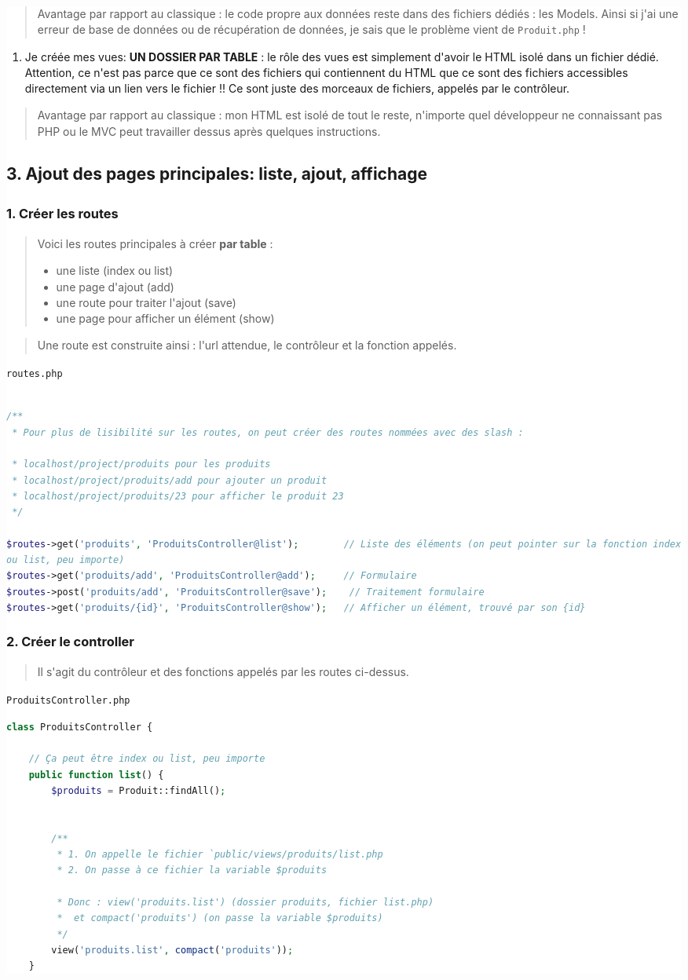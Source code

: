 > Avantage par rapport au classique : le code propre aux données reste dans des fichiers dédiés : les Models. Ainsi si j'ai une erreur de base de données ou de récupération de données, je sais que le problème vient de `Produit.php` !

1. Je créée mes vues: **UN DOSSIER PAR TABLE** : le rôle des vues est simplement d'avoir le HTML isolé dans un fichier dédié. Attention, ce n'est pas parce que ce sont des fichiers qui contiennent du HTML que ce sont des fichiers accessibles directement via un lien vers le fichier !! Ce sont juste des morceaux de fichiers, appelés par le contrôleur.

> Avantage par rapport au classique : mon HTML est isolé de tout le reste, n'importe quel développeur ne connaissant pas PHP ou le MVC peut travailler dessus après quelques instructions.


## 3. Ajout des pages principales: liste, ajout, affichage

### 1. Créer les routes

> Voici les routes principales à créer **par table** :
> - une liste (index ou list)
> - une page d'ajout (add)
> - une route pour traiter l'ajout (save)
> - une page pour afficher un élément (show)

> Une route est construite ainsi : l'url attendue, le contrôleur et la fonction appelés.
>
`routes.php`
```php

/**
 * Pour plus de lisibilité sur les routes, on peut créer des routes nommées avec des slash :

 * localhost/project/produits pour les produits
 * localhost/project/produits/add pour ajouter un produit
 * localhost/project/produits/23 pour afficher le produit 23
 */

$routes->get('produits', 'ProduitsController@list');        // Liste des éléments (on peut pointer sur la fonction index ou list, peu importe)
$routes->get('produits/add', 'ProduitsController@add');     // Formulaire
$routes->post('produits/add', 'ProduitsController@save');    // Traitement formulaire
$routes->get('produits/{id}', 'ProduitsController@show');   // Afficher un élément, trouvé par son {id}
```

### 2. Créer le controller

> Il s'agit du contrôleur et des fonctions appelés par les routes ci-dessus.

`ProduitsController.php`

```php
class ProduitsController {

    // Ça peut être index ou list, peu importe
    public function list() {
        $produits = Produit::findAll();


        /**
         * 1. On appelle le fichier `public/views/produits/list.php
         * 2. On passe à ce fichier la variable $produits

         * Donc : view('produits.list') (dossier produits, fichier list.php)
         *  et compact('produits') (on passe la variable $produits)
         */
        view('produits.list', compact('produits'));
    }
```